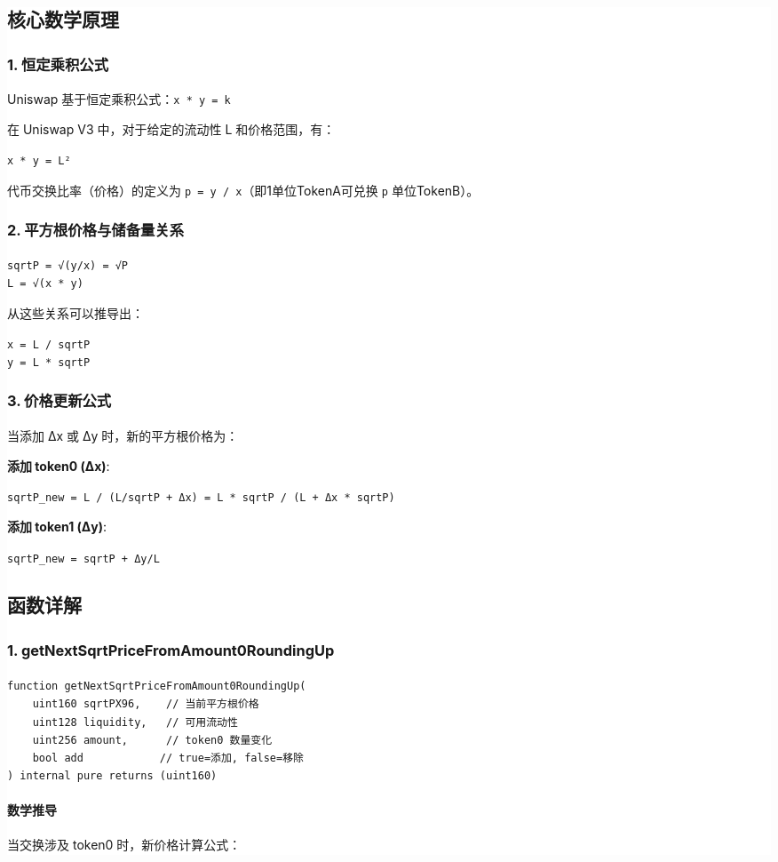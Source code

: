 ## 核心数学原理

### 1. 恒定乘积公式
Uniswap 基于恒定乘积公式：`x * y = k`

在 Uniswap V3 中，对于给定的流动性 L 和价格范围，有：
```
x * y = L²
```

代币交换比率（价格）的定义为 `p = y / x`（即1单位TokenA可兑换 `p` 单位TokenB）。  

### 2. 平方根价格与储备量关系

```
sqrtP = √(y/x) = √P
L = √(x * y)
```

从这些关系可以推导出：
```
x = L / sqrtP
y = L * sqrtP
```

### 3. 价格更新公式
当添加 Δx 或 Δy 时，新的平方根价格为：

**添加 token0 (Δx)**:
```
sqrtP_new = L / (L/sqrtP + Δx) = L * sqrtP / (L + Δx * sqrtP)
```

**添加 token1 (Δy)**:
```
sqrtP_new = sqrtP + Δy/L
```

## 函数详解

### 1. getNextSqrtPriceFromAmount0RoundingUp

```solidity
function getNextSqrtPriceFromAmount0RoundingUp(
    uint160 sqrtPX96,    // 当前平方根价格
    uint128 liquidity,   // 可用流动性
    uint256 amount,      // token0 数量变化
    bool add            // true=添加, false=移除
) internal pure returns (uint160)
```

#### 数学推导
当交换涉及 token0 时，新价格计算公式：
